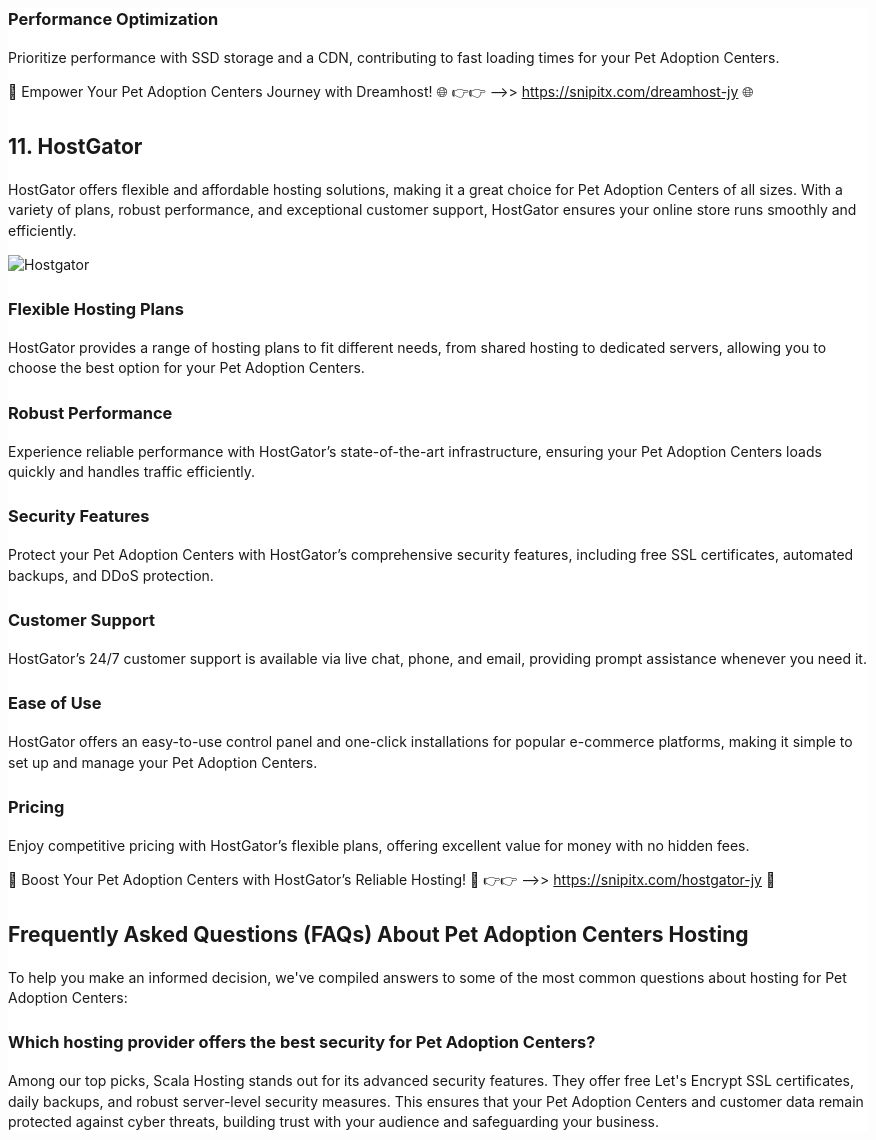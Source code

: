 ### Performance Optimization
Prioritize performance with SSD storage and a CDN, contributing to fast loading times for your Pet Adoption Centers.

🚀 Empower Your Pet Adoption Centers Journey with Dreamhost! 🌐
👉👉 -->> https://snipitx.com/dreamhost-jy 🌐

## 11. HostGator

HostGator offers flexible and affordable hosting solutions, making it a great choice for Pet Adoption Centers of all sizes. With a variety of plans, robust performance, and exceptional customer support, HostGator ensures your online store runs smoothly and efficiently.

![Hostgator](https://i.imgur.com/SNC0dSu.jpeg "Hostgator Hosting")

### Flexible Hosting Plans
HostGator provides a range of hosting plans to fit different needs, from shared hosting to dedicated servers, allowing you to choose the best option for your Pet Adoption Centers.

### Robust Performance
Experience reliable performance with HostGator’s state-of-the-art infrastructure, ensuring your Pet Adoption Centers loads quickly and handles traffic efficiently.

### Security Features
Protect your Pet Adoption Centers with HostGator’s comprehensive security features, including free SSL certificates, automated backups, and DDoS protection.

### Customer Support
HostGator’s 24/7 customer support is available via live chat, phone, and email, providing prompt assistance whenever you need it.

### Ease of Use
HostGator offers an easy-to-use control panel and one-click installations for popular e-commerce platforms, making it simple to set up and manage your Pet Adoption Centers.

### Pricing
Enjoy competitive pricing with HostGator’s flexible plans, offering excellent value for money with no hidden fees.

🌟 Boost Your Pet Adoption Centers with HostGator’s Reliable Hosting! 🚀
👉👉 -->> https://snipitx.com/hostgator-jy 🚀

## Frequently Asked Questions (FAQs) About Pet Adoption Centers Hosting

To help you make an informed decision, we've compiled answers to some of the most common questions about hosting for Pet Adoption Centers:

### Which hosting provider offers the best security for Pet Adoption Centers? 
Among our top picks, Scala Hosting stands out for its advanced security features. They offer free Let's Encrypt SSL certificates, daily backups, and robust server-level security measures. This ensures that your Pet Adoption Centers and customer data remain protected against cyber threats, building trust with your audience and safeguarding your business.
